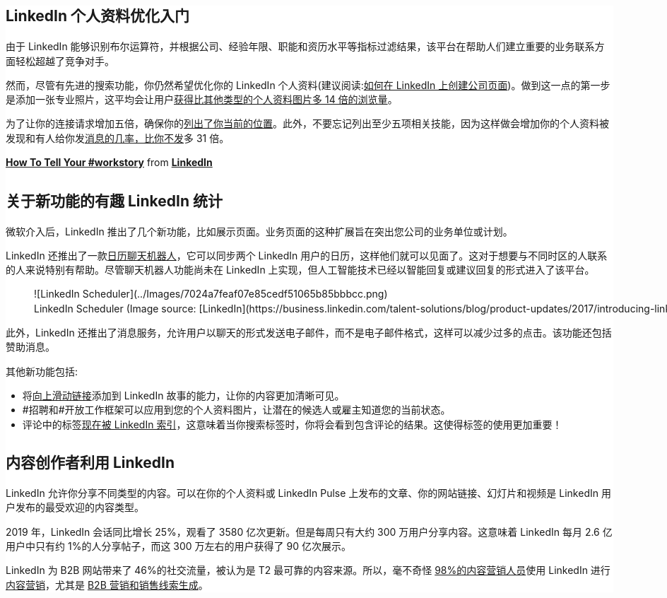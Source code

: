 ## LinkedIn 个人资料优化入门

由于 LinkedIn 能够识别布尔运算符，并根据公司、经验年限、职能和资历水平等指标过滤结果，该平台在帮助人们建立重要的业务联系方面轻松超越了竞争对手。

然而，尽管有先进的搜索功能，你仍然希望优化你的 LinkedIn 个人资料(建议阅读:[如何在 LinkedIn 上创建公司页面](https://kinsta.com/blog/how-to-create-a-company-page-on-linkedin/))。做到这一点的第一步是添加一张专业照片，这平均会让用户[获得比其他类型的个人资料图片多 14 倍的浏览量](https://business.linkedin.com/talent-solutions/blog/2014/12/5-tips-for-picking-the-right-linkedin-profile-picture)。

为了让你的连接请求增加五倍，确保你的[列出了你当前的位置](https://blog.linkedin.com/2016/05/25/get-comfortable-with-being-uncomfortable-why-now-is-the-time-to)。此外，不要忘记列出至少五项相关技能，因为这样做会增加你的个人资料被发现和有人给你发[消息的几率，比你不发](https://blog.linkedin.com/2016/05/25/get-comfortable-with-being-uncomfortable-why-now-is-the-time-to)多 31 倍。

<iframe loading="lazy" title="How To Tell Your #workstory" src="https://www.slideshare.net/slideshow/embed_code/key/rEdKXLVgd34ho0" width="427" height="356" frameborder="0" marginwidth="0" marginheight="0" scrolling="no" style="border:1px solid #CCC; border-width:1px; margin-bottom:5px; max-width: 100%;" allowfullscreen=""></iframe>

**[How To Tell Your #workstory](https://www.slideshare.net/linkedin/how-to-tell-your-workstory "How To Tell Your #workstory")** from **[LinkedIn](https://www.slideshare.net/linkedin)**

## 关于新功能的有趣 LinkedIn 统计

微软介入后，LinkedIn 推出了几个新功能，比如展示页面。业务页面的这种扩展旨在突出您公司的业务单位或计划。

LinkedIn 还推出了一款[日历聊天机器人](https://www.inc.com/associated-press/linkedin-adds-new-features-chatbot-customized-news-feed-training.html)，它可以同步两个 LinkedIn 用户的日历，这样他们就可以见面了。这对于想要与不同时区的人联系的人来说特别有帮助。尽管聊天机器人功能尚未在 LinkedIn 上实现，但人工智能技术已经以智能回复或建议回复的形式进入了该平台。

<figure id="attachment_33385" aria-describedby="caption-attachment-33385" style="width: 1192px" class="wp-caption aligncenter">![LinkedIn Scheduler](../Images/7024a7feaf07e85cedf51065b85bbbcc.png)

<figcaption id="caption-attachment-33385" class="wp-caption-text">LinkedIn Scheduler (Image source: [LinkedIn](https://business.linkedin.com/talent-solutions/blog/product-updates/2017/introducing-linkedin-scheduler))</figcaption>

</figure>

此外，LinkedIn 还推出了消息服务，允许用户以聊天的形式发送电子邮件，而不是电子邮件格式，这样可以减少过多的点击。该功能还包括赞助消息。

其他新功能包括:

*   将[向上滑动链接](https://www.linkedin.com/posts/mrlinkedin_linkedintips-socialmedia-linkedin-ugcPost-6755054513192767488-y3MS)添加到 LinkedIn 故事的能力，让你的内容更加清晰可见。
*   #招聘和#开放工作框架可以应用到您的个人资料图片，让潜在的候选人或雇主知道您的当前状态。
*   评论中的标签[现在被 LinkedIn 索引](https://www.linkedin.com/posts/president_newlinkedinfeature-hashtags-hashtag-activity-6726454799329452032-GXNN)，这意味着当你搜索标签时，你将会看到包含评论的结果。这使得标签的使用更加重要！

## 内容创作者利用 LinkedIn

LinkedIn 允许你分享不同类型的内容。可以在你的个人资料或 LinkedIn Pulse 上发布的文章、你的网站链接、幻灯片和视频是 LinkedIn 用户发布的最受欢迎的内容类型。

2019 年，LinkedIn 会话同比增长 25%，观看了 3580 亿次更新。但是每周只有大约 300 万用户分享内容。这意味着 LinkedIn 每月 2.6 亿用户中只有约 1%的人分享帖子，而这 300 万左右的用户获得了 90 亿次展示。

LinkedIn 为 B2B 网站带来了 46%的社交流量，被认为是 T2 最可靠的内容来源。所以，毫不奇怪 [98%的内容营销人员](https://business.linkedin.com/content/dam/me/business/en-us/marketing-solutions/cx/2017/pdfs/Sophisticated-Marketers-Guide-to-LinkedIn-v03.12.pdf)使用 LinkedIn 进行[内容营销](https://kinsta.com/learn/content-marketing/)，尤其是 [B2B 营销和销售线索生成](https://kinsta.com/blog/b2b-lead-generation/)。
